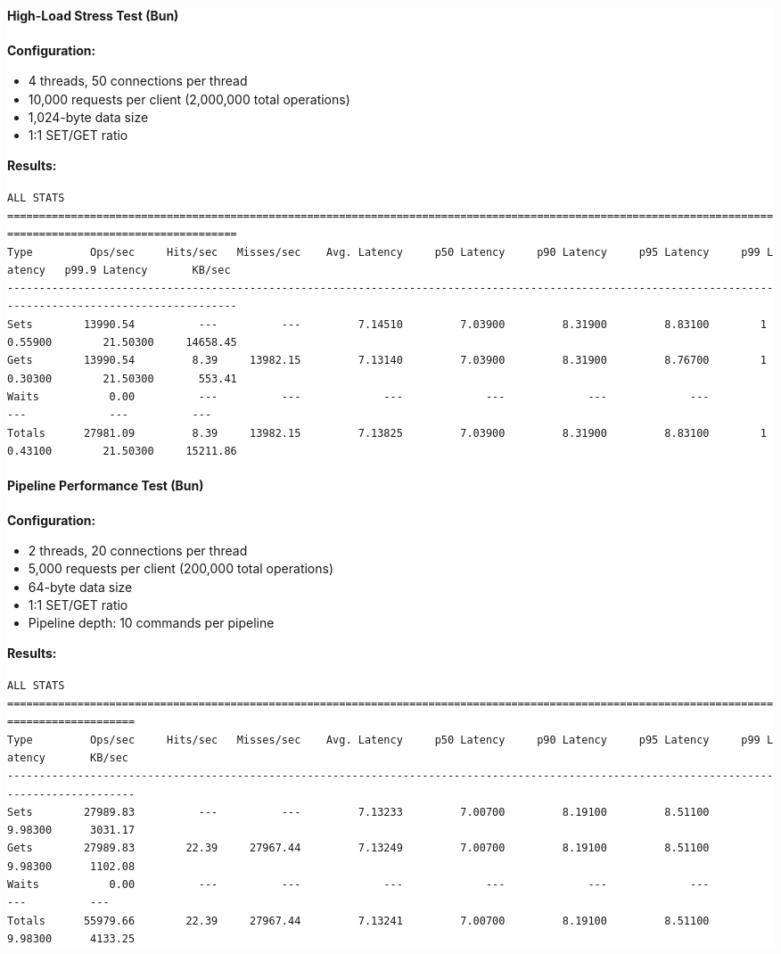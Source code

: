 #### High-Load Stress Test (Bun)

**Configuration:**

- 4 threads, 50 connections per thread
- 10,000 requests per client (2,000,000 total operations)
- 1,024-byte data size
- 1:1 SET/GET ratio

**Results:**

```
ALL STATS
============================================================================================================================================================
Type         Ops/sec     Hits/sec   Misses/sec    Avg. Latency     p50 Latency     p90 Latency     p95 Latency     p99 Latency   p99.9 Latency       KB/sec
------------------------------------------------------------------------------------------------------------------------------------------------------------
Sets        13990.54          ---          ---         7.14510         7.03900         8.31900         8.83100        10.55900        21.50300     14658.45
Gets        13990.54         8.39     13982.15         7.13140         7.03900         8.31900         8.76700        10.30300        21.50300       553.41
Waits           0.00          ---          ---             ---             ---             ---             ---             ---             ---          ---
Totals      27981.09         8.39     13982.15         7.13825         7.03900         8.31900         8.83100        10.43100        21.50300     15211.86
```

#### Pipeline Performance Test (Bun)

**Configuration:**

- 2 threads, 20 connections per thread
- 5,000 requests per client (200,000 total operations)
- 64-byte data size
- 1:1 SET/GET ratio
- Pipeline depth: 10 commands per pipeline

**Results:**

```
ALL STATS
============================================================================================================================================
Type         Ops/sec     Hits/sec   Misses/sec    Avg. Latency     p50 Latency     p90 Latency     p95 Latency     p99 Latency       KB/sec
--------------------------------------------------------------------------------------------------------------------------------------------
Sets        27989.83          ---          ---         7.13233         7.00700         8.19100         8.51100         9.98300      3031.17
Gets        27989.83        22.39     27967.44         7.13249         7.00700         8.19100         8.51100         9.98300      1102.08
Waits           0.00          ---          ---             ---             ---             ---             ---             ---          ---
Totals      55979.66        22.39     27967.44         7.13241         7.00700         8.19100         8.51100         9.98300      4133.25
```
